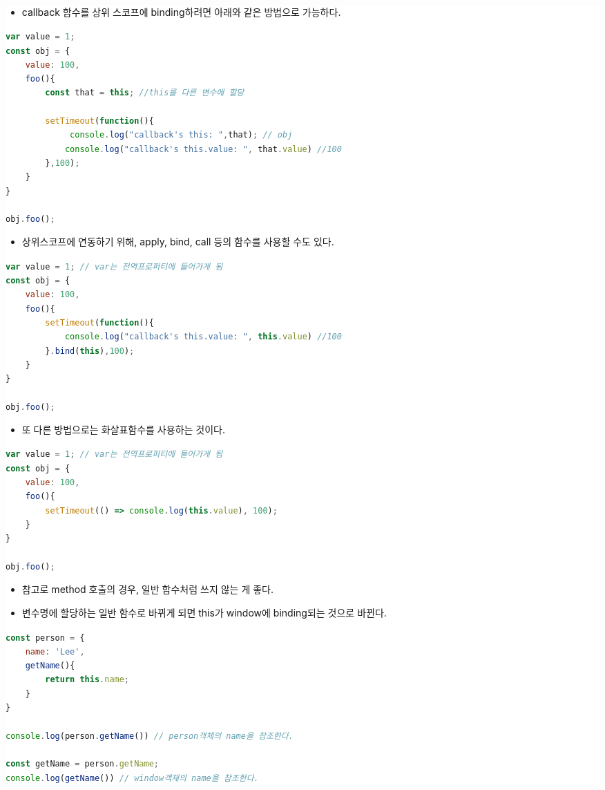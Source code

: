 - callback 함수를 상위 스코프에 binding하려면 아래와 같은 방법으로 가능하다.
```javascript
var value = 1;
const obj = {
    value: 100,
    foo(){
        const that = this; //this를 다른 변수에 할당

        setTimeout(function(){
             console.log("callback's this: ",that); // obj
            console.log("callback's this.value: ", that.value) //100
        },100);
    }
}

obj.foo();
```

- 상위스코프에 연동하기 위해, apply, bind, call 등의 함수를 사용할 수도 있다.
```javascript
var value = 1; // var는 전역프로퍼티에 들어가게 됨
const obj = {
    value: 100,
    foo(){
        setTimeout(function(){
            console.log("callback's this.value: ", this.value) //100
        }.bind(this),100);
    }
}

obj.foo();
```

- 또 다른 방법으로는 화살표함수를 사용하는 것이다.
```javascript
var value = 1; // var는 전역프로퍼티에 들어가게 됨
const obj = {
    value: 100,
    foo(){
        setTimeout(() => console.log(this.value), 100);
    }
}

obj.foo();
```

- 참고로 method 호출의 경우, 일반 함수처럼 쓰지 않는 게 좋다.

- 변수명에 할당하는 일반 함수로 바뀌게 되면 this가 window에 binding되는 것으로 바뀐다.
```javascript
const person = {
    name: 'Lee',
    getName(){
        return this.name;
    }
}

console.log(person.getName()) // person객체의 name을 참조한다.

const getName = person.getName;
console.log(getName()) // window객체의 name을 참조한다.
```
